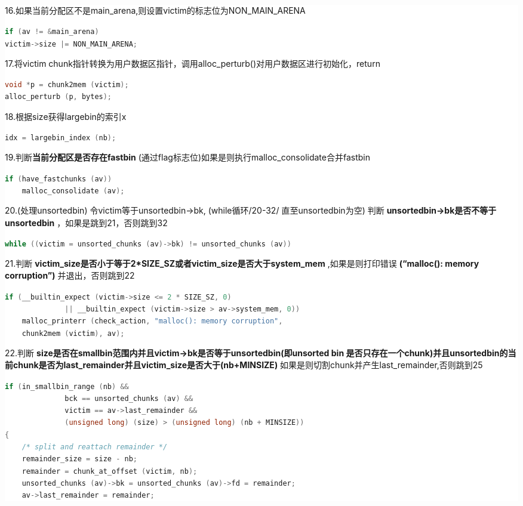 16.如果当前分配区不是main_arena,则设置victim的标志位为NON_MAIN_ARENA

```c
if (av != &main_arena)    
victim->size |= NON_MAIN_ARENA; 
```

17.将victim chunk指针转换为用户数据区指针，调用alloc_perturb()对用户数据区进行初始化，return

```c
void *p = chunk2mem (victim); 
alloc_perturb (p, bytes); 
```

18.根据size获得largebin的索引x

```c
idx = largebin_index (nb); 
```

19.判断**当前分配区是否存在fastbin** (通过flag标志位)如果是则执行malloc_consolidate合并fastbin

```c
if (have_fastchunks (av))    
    malloc_consolidate (av); 
```

20.(处理unsortedbin) 令victim等于unsortedbin->bk, (while循环/20-32/ 直至unsortedbin为空) 判断 **unsortedbin->bk是否不等于unsortedbin** ，如果是跳到21，否则跳到32

```c
while ((victim = unsorted_chunks (av)->bk) != unsorted_chunks (av)) 
```

21.判断 **victim_size是否小于等于2\*SIZE_SZ或者victim_size是否大于system_mem** ,如果是则打印错误 **(“malloc(): memory corruption”)** 并退出，否则跳到22

```c
if (__builtin_expect (victim->size <= 2 * SIZE_SZ, 0)
              || __builtin_expect (victim->size > av->system_mem, 0))
    malloc_printerr (check_action, "malloc(): memory corruption",
    chunk2mem (victim), av);

```

22.判断 **size是否在smallbin范围内并且victim->bk是否等于unsortedbin(即unsorted bin 是否只存在一个chunk)并且unsortedbin的当前chunk是否为last_remainder并且victim_size是否大于(nb+MINSIZE)** 如果是则切割chunk并产生last_remainder,否则跳到25

```c
if (in_smallbin_range (nb) &&
              bck == unsorted_chunks (av) &&
              victim == av->last_remainder &&
              (unsigned long) (size) > (unsigned long) (nb + MINSIZE))
{
    /* split and reattach remainder */
    remainder_size = size - nb;
    remainder = chunk_at_offset (victim, nb);
    unsorted_chunks (av)->bk = unsorted_chunks (av)->fd = remainder;
    av->last_remainder = remainder;
```
